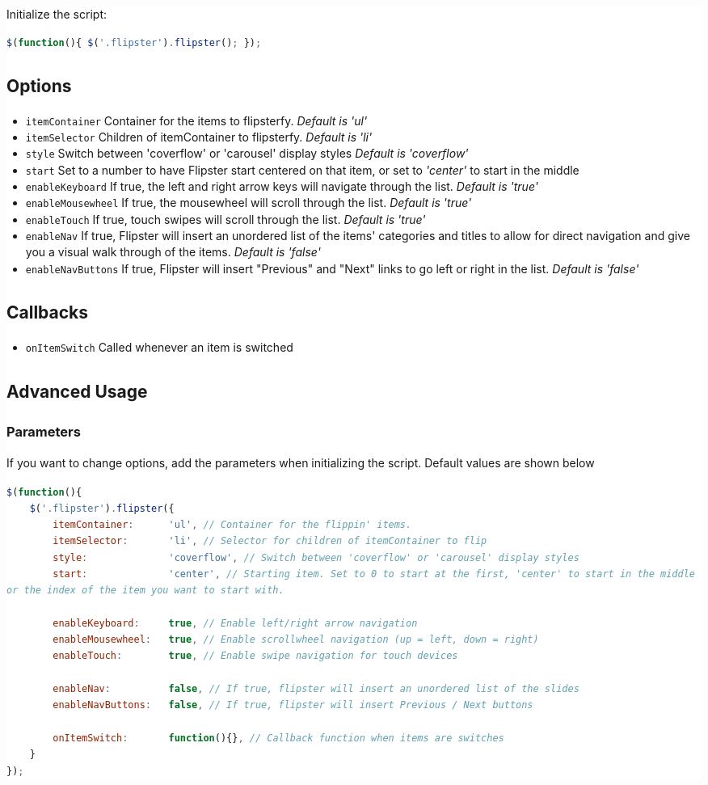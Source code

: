 Initialize the script:
````javascript
$(function(){ $('.flipster').flipster(); });
````


Options
---------------
- `itemContainer` Container for the items to flipsterfy. _Default is 'ul'_
- `itemSelector` Children of itemContainer to flipsterfy. _Default is 'li'_
- `style` Switch between 'coverflow' or 'carousel' display styles _Default is 'coverflow'_
- `start` Set to a number to have Flipster start centered on that item, or set to _'center'_ to start in the middle
- `enableKeyboard` If true, the left and right arrow keys will navigate through the list. _Default is 'true'_
- `enableMousewheel` If true, the mousewheel will scroll through the list. _Default is 'true'_
- `enableTouch` If true, touch swipes will scroll through the list. _Default is 'true'_
- `enableNav` If true, Flipster will insert an unordered list of the items' categories and titles to allow for direct navigation and give you a visual walk through of the items. _Default is 'false'_
- `enableNavButtons` If true, Flipster will insert "Previous" and "Next" links to go left or right in the list. _Default is 'false'_


Callbacks
---------------
- `onItemSwitch` Called whenever an item is switched


Advanced Usage
---------------

### Parameters

If you want to change options, add the parameters when initializing the script. Default values are shown below
````javascript
$(function(){ 
	$('.flipster').flipster({
		itemContainer:		'ul', // Container for the flippin' items.
		itemSelector:		'li', // Selector for children of itemContainer to flip
		style:				'coverflow', // Switch between 'coverflow' or 'carousel' display styles
		start:				'center', // Starting item. Set to 0 to start at the first, 'center' to start in the middle or the index of the item you want to start with.
		
		enableKeyboard:		true, // Enable left/right arrow navigation
		enableMousewheel:	true, // Enable scrollwheel navigation (up = left, down = right)
		enableTouch:		true, // Enable swipe navigation for touch devices
		
		enableNav:			false, // If true, flipster will insert an unordered list of the slides
		enableNavButtons:	false, // If true, flipster will insert Previous / Next buttons
		
		onItemSwitch:		function(){}, // Callback function when items are switches
	}
});
````
